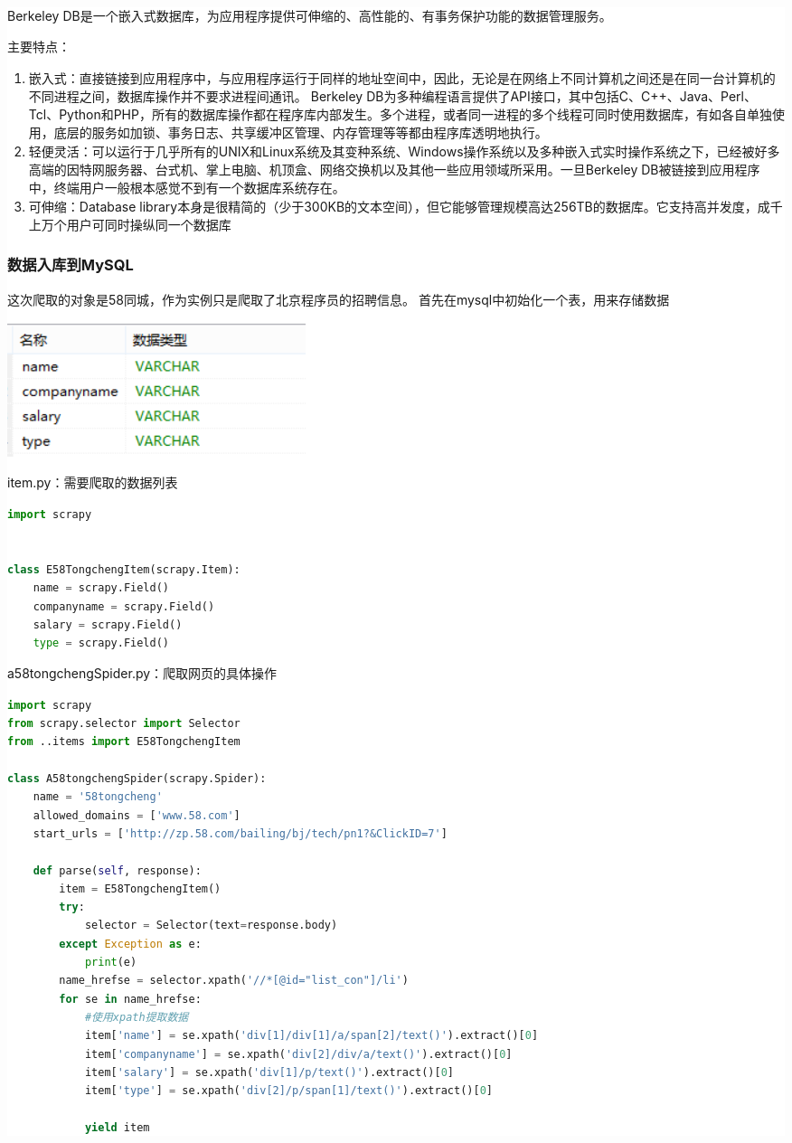 Berkeley DB是一个嵌入式数据库，为应用程序提供可伸缩的、高性能的、有事务保护功能的数据管理服务。

主要特点：

1. 嵌入式：直接链接到应用程序中，与应用程序运行于同样的地址空间中，因此，无论是在网络上不同计算机之间还是在同一台计算机的不同进程之间，数据库操作并不要求进程间通讯。 Berkeley DB为多种编程语言提供了API接口，其中包括C、C++、Java、Perl、Tcl、Python和PHP，所有的数据库操作都在程序库内部发生。多个进程，或者同一进程的多个线程可同时使用数据库，有如各自单独使用，底层的服务如加锁、事务日志、共享缓冲区管理、内存管理等等都由程序库透明地执行。
2. 轻便灵活：可以运行于几乎所有的UNIX和Linux系统及其变种系统、Windows操作系统以及多种嵌入式实时操作系统之下，已经被好多高端的因特网服务器、台式机、掌上电脑、机顶盒、网络交换机以及其他一些应用领域所采用。一旦Berkeley DB被链接到应用程序中，终端用户一般根本感觉不到有一个数据库系统存在。
3. 可伸缩：Database library本身是很精简的（少于300KB的文本空间），但它能够管理规模高达256TB的数据库。它支持高并发度，成千上万个用户可同时操纵同一个数据库

### 数据入库到MySQL

这次爬取的对象是58同城，作为实例只是爬取了北京程序员的招聘信息。
首先在mysql中初始化一个表，用来存储数据

![Alt text](src/042.png)

item.py：需要爬取的数据列表

```python
import scrapy


class E58TongchengItem(scrapy.Item):
    name = scrapy.Field()
    companyname = scrapy.Field()
    salary = scrapy.Field()
    type = scrapy.Field()
```

a58tongchengSpider.py：爬取网页的具体操作

```python
import scrapy
from scrapy.selector import Selector
from ..items import E58TongchengItem

class A58tongchengSpider(scrapy.Spider):
    name = '58tongcheng'
    allowed_domains = ['www.58.com']
    start_urls = ['http://zp.58.com/bailing/bj/tech/pn1?&ClickID=7']

    def parse(self, response):
        item = E58TongchengItem()
        try:
            selector = Selector(text=response.body)
        except Exception as e:
            print(e)
        name_hrefse = selector.xpath('//*[@id="list_con"]/li')
        for se in name_hrefse:
            #使用xpath提取数据
            item['name'] = se.xpath('div[1]/div[1]/a/span[2]/text()').extract()[0]
            item['companyname'] = se.xpath('div[2]/div/a/text()').extract()[0]
            item['salary'] = se.xpath('div[1]/p/text()').extract()[0]
            item['type'] = se.xpath('div[2]/p/span[1]/text()').extract()[0]

            yield item
```
